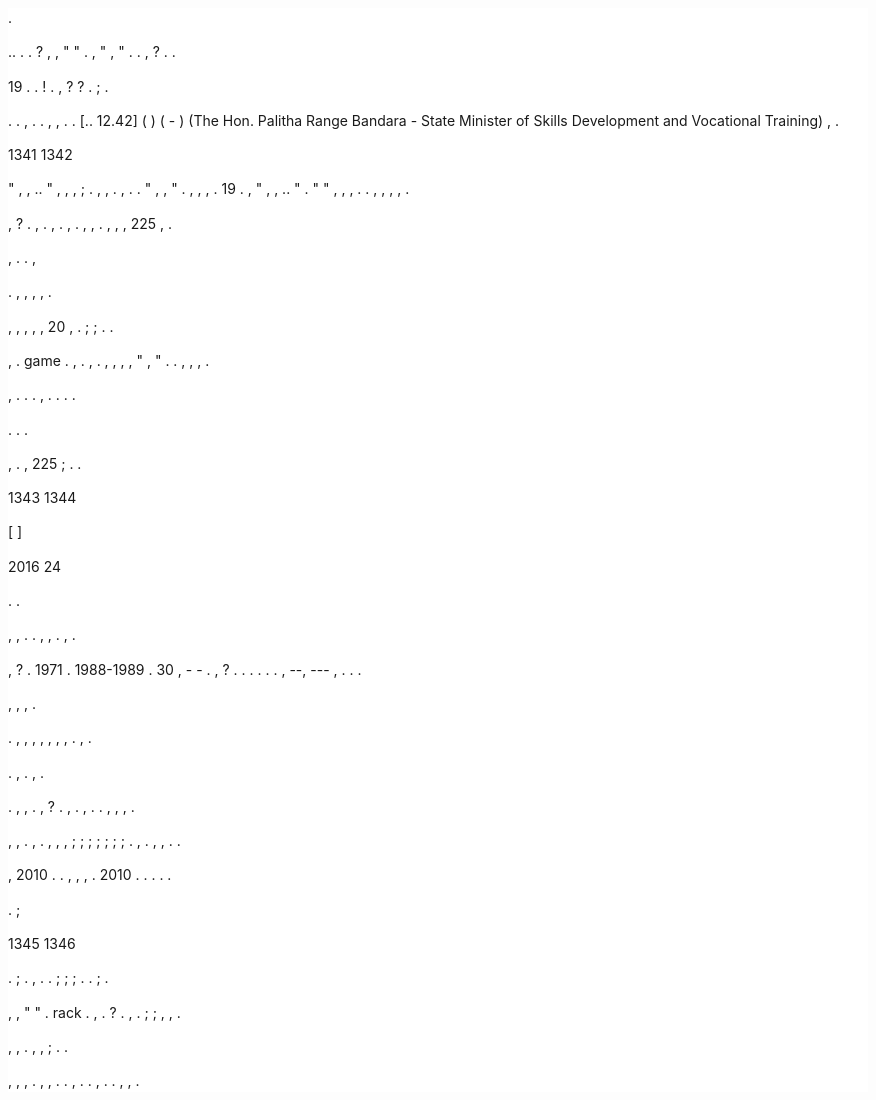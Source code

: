 .

.. . . ? , , " " . , " , " . . , ? . .

19 . . ! . , ? ? . ; .

. . , . . , , . . [.. 12.42] ( ) ( - ) (The Hon. Palitha Range Bandara - State Minister of Skills Development and Vocational Training) , .

1341 1342

" , , .. " , , , ; . , , . , . . " , , " . , , , . 19 . , " , , .. " . " " , , , . . , , , , .

, ? . , . , . , . , , . , , , 225 , .

, . . ,

. , , , , .

, , , , , 20 , . ; ; . .

, . game . , . , . , , , , " , " . . , , , .

, . . . , . . . .

. . .

, . , 225 ; . .

1343 1344

[ ]

2016 24

. .

, , . . , , . , .

, ? . 1971 . 1988-1989 . 30 , - - . , ? . . . . . . , --, --- , . . .

, , , .

. , , , , , , , . , .

. , . , .

. , , . , ? . , . , . . , , , .

, , . , . , , , ; ; ; ; ; ; ; . , . , , . .

, 2010 . . , , , . 2010 . . . . .

. ;

1345 1346

. ; . , . . ; ; ; . . ; .

, , " " . rack . , . ? . , . ; ; , , .

, , . , , ; . .

, , , . , , . . , . . , . . , , .
